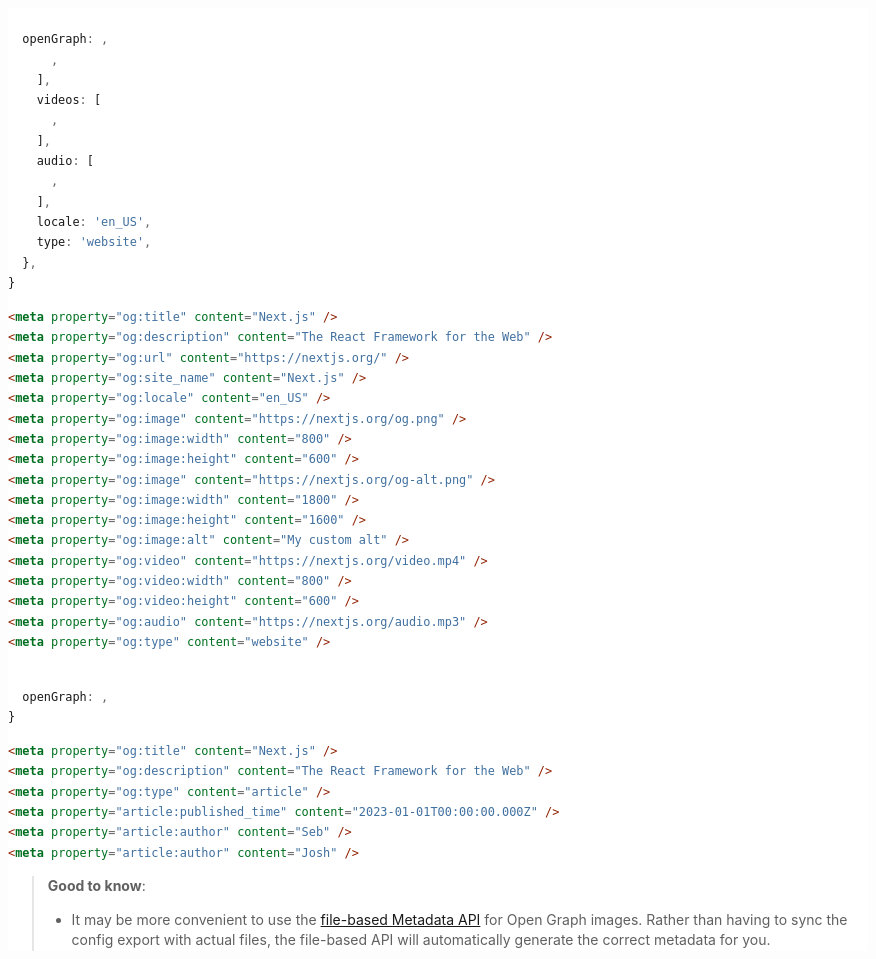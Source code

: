 ```jsx filename="layout.js | page.js"

  openGraph: ,
      ,
    ],
    videos: [
      ,
    ],
    audio: [
      ,
    ],
    locale: 'en_US',
    type: 'website',
  },
}
```

```html filename="<head> output" hideLineNumbers
<meta property="og:title" content="Next.js" />
<meta property="og:description" content="The React Framework for the Web" />
<meta property="og:url" content="https://nextjs.org/" />
<meta property="og:site_name" content="Next.js" />
<meta property="og:locale" content="en_US" />
<meta property="og:image" content="https://nextjs.org/og.png" />
<meta property="og:image:width" content="800" />
<meta property="og:image:height" content="600" />
<meta property="og:image" content="https://nextjs.org/og-alt.png" />
<meta property="og:image:width" content="1800" />
<meta property="og:image:height" content="1600" />
<meta property="og:image:alt" content="My custom alt" />
<meta property="og:video" content="https://nextjs.org/video.mp4" />
<meta property="og:video:width" content="800" />
<meta property="og:video:height" content="600" />
<meta property="og:audio" content="https://nextjs.org/audio.mp3" />
<meta property="og:type" content="website" />
```

```jsx filename="layout.js | page.js"

  openGraph: ,
}
```

```html filename="<head> output" hideLineNumbers
<meta property="og:title" content="Next.js" />
<meta property="og:description" content="The React Framework for the Web" />
<meta property="og:type" content="article" />
<meta property="article:published_time" content="2023-01-01T00:00:00.000Z" />
<meta property="article:author" content="Seb" />
<meta property="article:author" content="Josh" />
```

> **Good to know**:
>
> - It may be more convenient to use the [file-based Metadata API](/docs/app/api-reference/file-conventions/metadata/opengraph-image#image-files-jpg-png-gif) for Open Graph images. Rather than having to sync the config export with actual files, the file-based API will automatically generate the correct metadata for you.
